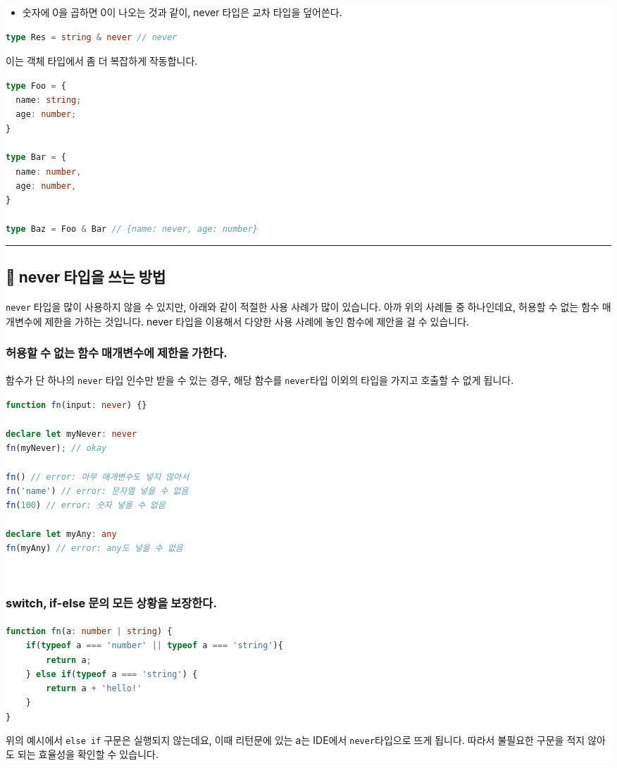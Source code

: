 - 숫자에 0을 곱하면 0이 나오는 것과 같이, never 타입은 교차 타입을 덮어쓴다.
```ts
type Res = string & never // never
```

이는 객체 타입에서 좀 더 복잡하게 작동합니다.

```ts
type Foo = {
  name: string;
  age: number;
}

type Bar = {
  name: number,
  age: number,
}

type Baz = Foo & Bar // {name: never, age: number}
```

---
## 📌 never 타입을 쓰는 방법
`never` 타입을 많이 사용하지 않을 수 있지만, 아래와 같이 적절한 사용 사례가 많이 있습니다.
아까 위의 사례들 중 하나인데요, 허용할 수 없는 함수 매개변수에 제한을 가하는 것입니다.
never 타입을 이용해서 다양한 사용 사례에 놓인 함수에 제안을 걸 수 있습니다.

### 허용할 수 없는 함수 매개변수에 제한을 가한다.
함수가 단 하나의 `never` 타입 인수만 받을 수 있는 경우, 해당 함수를 `never`타입 이외의 타입을 가지고 호출할 수 없게 됩니다.
```ts
function fn(input: never) {}

declare let myNever: never
fn(myNever); // okay

fn() // error: 아무 매개변수도 넣지 않아서
fn('name') // error: 문자열 넣을 수 없음
fn(100) // error: 숫자 넣을 수 없음

declare let myAny: any
fn(myAny) // error: any도 넣을 수 없음
```
<br/>

### switch, if-else 문의 모든 상황을 보장한다.
```ts
function fn(a: number | string) {
    if(typeof a === 'number' || typeof a === 'string'){
        return a;
    } else if(typeof a === 'string') {
        return a + 'hello!'
    }
}
```
위의 예시에서 `else if` 구문은 실행되지 않는데요, 이때 리턴문에 있는 a는 IDE에서 `never`타입으로 뜨게 됩니다.
따라서 불필요한 구문을 적지 않아도 되는 효율성을 확인할 수 있습니다.
<br/>

